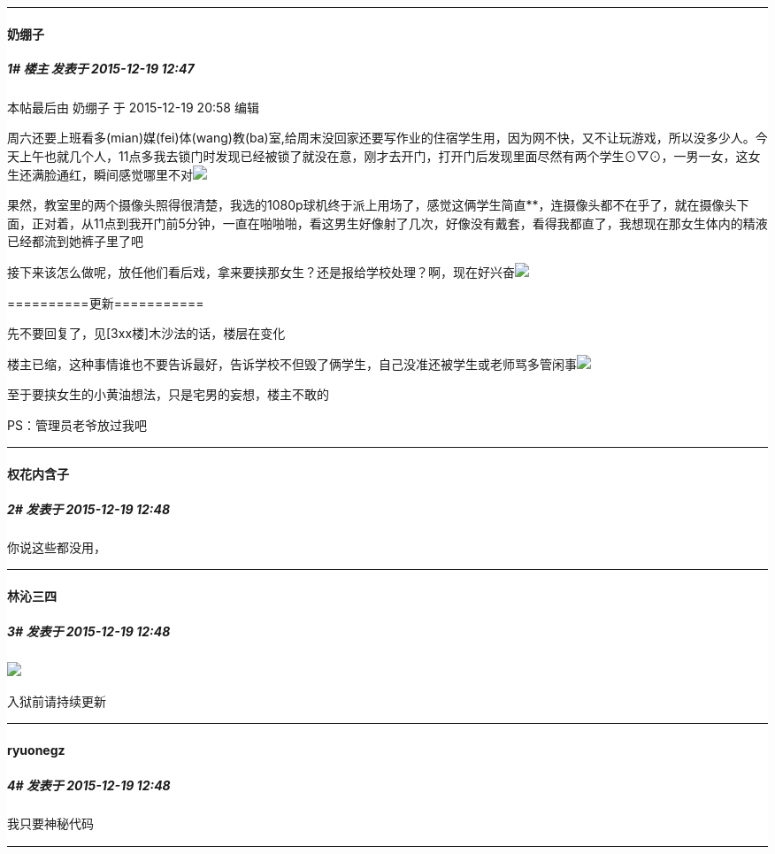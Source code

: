 

-----

####  奶绷子  
##### 1#       楼主       发表于 2015-12-19 12:47


 本帖最后由 奶绷子 于 2015-12-19 20:58 编辑 

周六还要上班看多(mian)媒(fei)体(wang)教(ba)室,给周末没回家还要写作业的住宿学生用，因为网不快，又不让玩游戏，所以没多少人。今天上午也就几个人，11点多我去锁门时发现已经被锁了就没在意，刚才去开门，打开门后发现里面尽然有两个学生⊙▽⊙，一男一女，这女生还满脸通红，瞬间感觉哪里不对<img src="https://static.saraba1st.com/image/smiley/face/74.gif" referrerpolicy="no-referrer">

果然，教室里的两个摄像头照得很清楚，我选的1080p球机终于派上用场了，感觉这俩学生简直**，连摄像头都不在乎了，就在摄像头下面，正对着，从11点到我开门前5分钟，一直在啪啪啪，看这男生好像射了几次，好像没有戴套，看得我都直了，我想现在那女生体内的精液已经都流到她裤子里了吧

接下来该怎么做呢，放任他们看后戏，拿来要挟那女生？还是报给学校处理？啊，现在好兴奋<img src="https://static.saraba1st.com/image/smiley/face/13.gif" referrerpolicy="no-referrer">


==========更新===========

先不要回复了，见[3xx楼]木沙法的话，楼层在变化

楼主已缩，这种事情谁也不要告诉最好，告诉学校不但毁了俩学生，自己没准还被学生或老师骂多管闲事<img src="https://static.saraba1st.com/image/smiley/face/109.gif" referrerpolicy="no-referrer">

至于要挟女生的小黄油想法，只是宅男的妄想，楼主不敢的

PS：管理员老爷放过我吧   


-----

####  权花内含子  
##### 2#       发表于 2015-12-19 12:48


你说这些都没用，


-----

####  林沁三四  
##### 3#       发表于 2015-12-19 12:48


<img src="https://static.saraba1st.com/image/smiley/face/91.gif" referrerpolicy="no-referrer">

入狱前请持续更新


-----

####  ryuonegz  
##### 4#       发表于 2015-12-19 12:48


我只要神秘代码


-----

